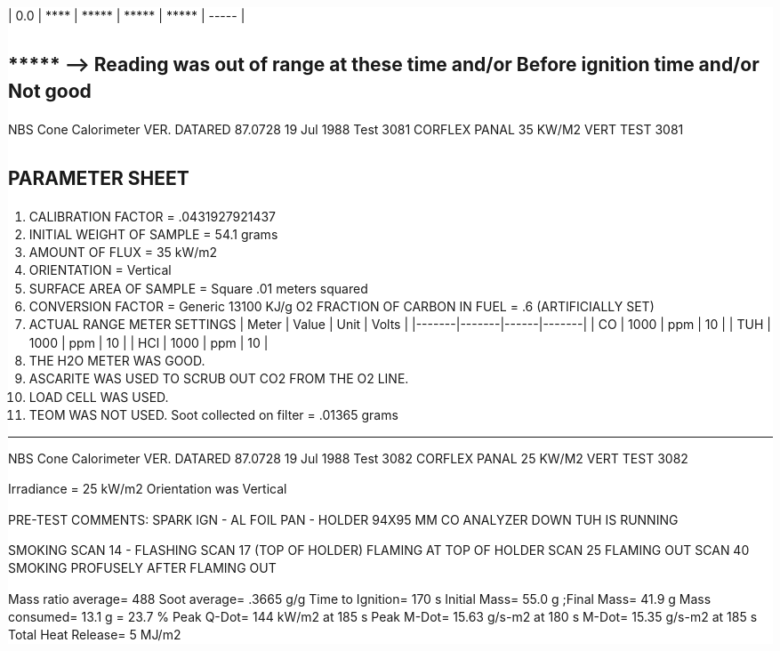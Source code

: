 | 0.0      | ****        | *****      | *****       | *****           | -----       |

***** --> Reading was out of range at these time
          and/or Before ignition time and/or Not good
---
NBS Cone Calorimeter    VER. DATARED 87.0728    19 Jul 1988    Test 3081
CORFLEX PANAL    35 KW/M2   VERT   TEST 3081

## PARAMETER SHEET

1. CALIBRATION FACTOR = .0431927921437
2. INITIAL WEIGHT OF SAMPLE = 54.1 grams
3. AMOUNT OF FLUX = 35 kW/m2
4. ORIENTATION = Vertical
5. SURFACE AREA OF SAMPLE = Square    .01 meters squared
6. CONVERSION FACTOR = Generic    13100 KJ/g O2
   FRACTION OF CARBON IN FUEL = .6
   (ARTIFICIALLY SET)
7. ACTUAL RANGE METER SETTINGS
   | Meter | Value | Unit | Volts |
   |-------|-------|------|-------|
   | CO    | 1000  | ppm  | 10    |
   | TUH   | 1000  | ppm  | 10    |
   | HCl   | 1000  | ppm  | 10    |
8. THE H2O METER WAS GOOD.
9. ASCARITE WAS USED TO SCRUB OUT CO2 FROM THE O2 LINE.
10. LOAD CELL WAS USED.
11. TEOM WAS NOT USED.
    Soot collected on filter = .01365 grams
---
NBS Cone Calorimeter    VER. DATARED 87.0728    19 Jul 1988    Test 3082
CORFLEX PANAL    25 KW/M2    VERT    TEST 3082

Irradiance = 25 kW/m2    Orientation was Vertical

PRE-TEST COMMENTS:
SPARK IGN - AL FOIL PAN - HOLDER 94X95 MM
CO ANALYZER DOWN
TUH IS RUNNING

SMOKING SCAN 14 - FLASHING SCAN 17 (TOP OF HOLDER)
FLAMING AT TOP OF HOLDER SCAN 25
FLAMING OUT SCAN 40
SMOKING PROFUSELY AFTER FLAMING OUT

Mass ratio average= 488
Soot average= .3665 g/g                Time to Ignition= 170 s
Initial Mass= 55.0 g ;Final Mass= 41.9 g
Mass consumed= 13.1 g = 23.7 %
Peak Q-Dot= 144 kW/m2 at 185 s
Peak M-Dot= 15.63 g/s-m2 at 180 s
      M-Dot= 15.35 g/s-m2 at 185 s
Total Heat Release= 5 MJ/m2
